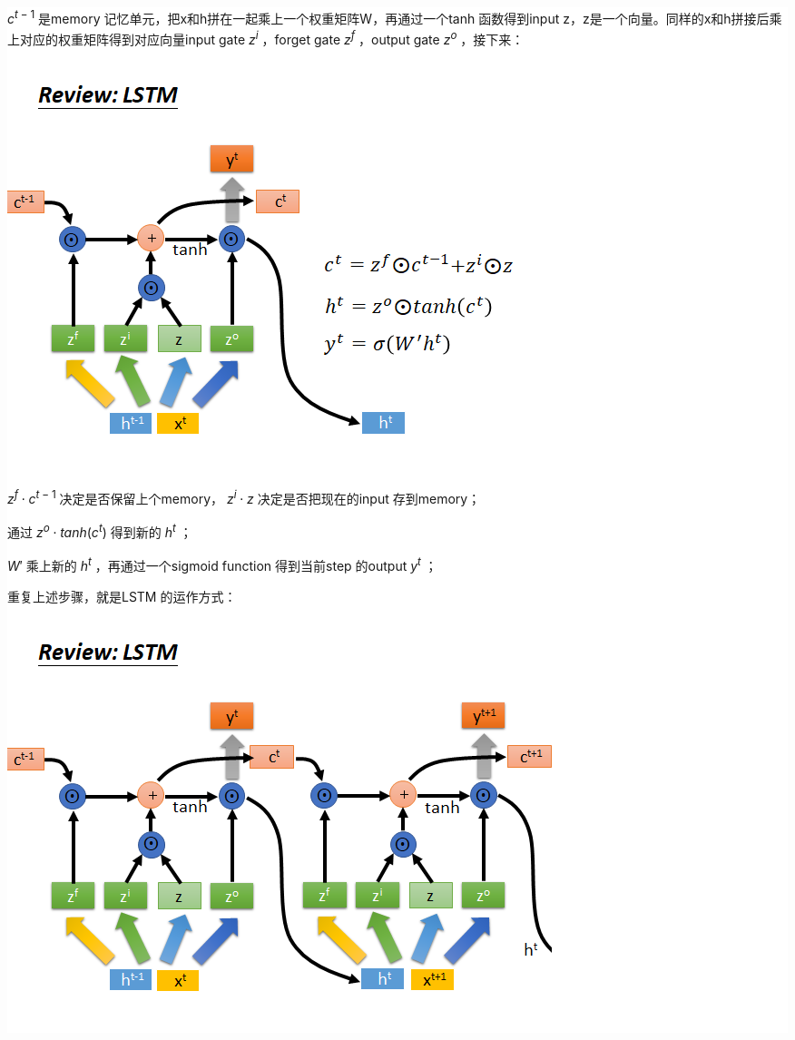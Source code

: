 $c^{t-1}$ 是memory 记忆单元，把x和h拼在一起乘上一个权重矩阵W，再通过一个tanh 函数得到input z，z是一个向量。同样的x和h拼接后乘上对应的权重矩阵得到对应向量input gate $z^i$ ，forget gate $z^f$ ，output  gate $z^o$ ，接下来：

![image-20201205185052977](images/image-20201205185052977.png)

 $z^f \cdot c^{t-1}$ 决定是否保留上个memory， $z^i \cdot z$ 决定是否把现在的input 存到memory；

通过 $z^o \cdot tanh(c^t)$ 得到新的 $h^t$ ；

$W'$ 乘上新的 $h^t$ ，再通过一个sigmoid function 得到当前step 的output $y^t$ ；

重复上述步骤，就是LSTM 的运作方式：

![image-20201205185732047](images/image-20201205185732047.png)
